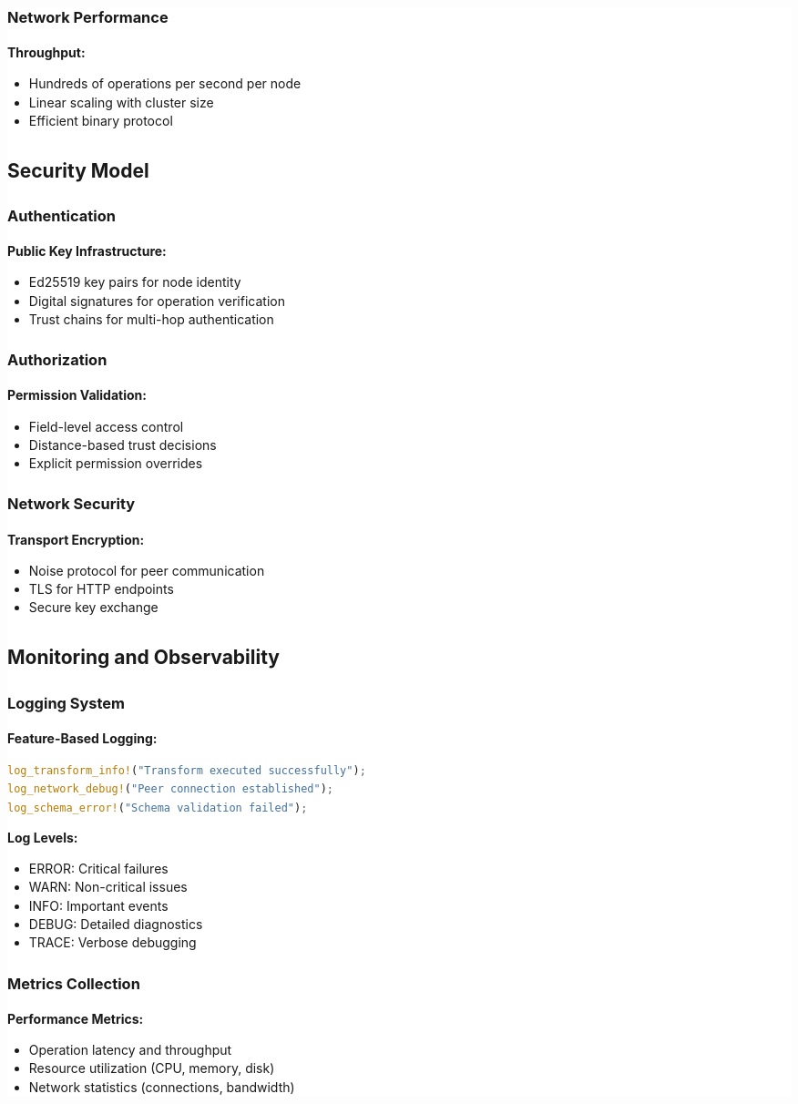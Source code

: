 ### Network Performance

**Throughput:**
- Hundreds of operations per second per node
- Linear scaling with cluster size
- Efficient binary protocol

## Security Model

### Authentication

**Public Key Infrastructure:**
- Ed25519 key pairs for node identity
- Digital signatures for operation verification
- Trust chains for multi-hop authentication

### Authorization

**Permission Validation:**
- Field-level access control
- Distance-based trust decisions
- Explicit permission overrides

### Network Security

**Transport Encryption:**
- Noise protocol for peer communication
- TLS for HTTP endpoints
- Secure key exchange

## Monitoring and Observability

### Logging System

**Feature-Based Logging:**
```rust
log_transform_info!("Transform executed successfully");
log_network_debug!("Peer connection established");
log_schema_error!("Schema validation failed");
```

**Log Levels:**
- ERROR: Critical failures
- WARN: Non-critical issues
- INFO: Important events
- DEBUG: Detailed diagnostics
- TRACE: Verbose debugging

### Metrics Collection

**Performance Metrics:**
- Operation latency and throughput
- Resource utilization (CPU, memory, disk)
- Network statistics (connections, bandwidth)
